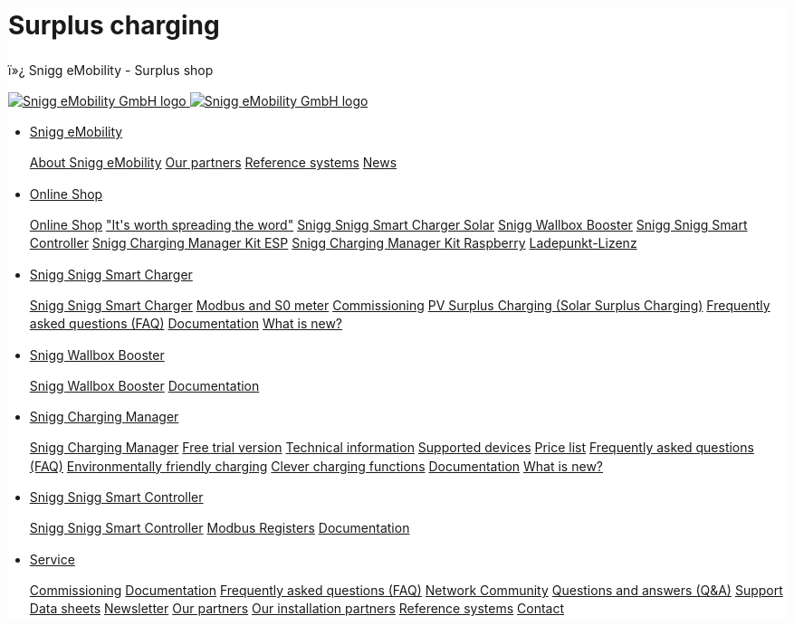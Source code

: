 # Surplus charging

ï»¿ Snigg eMobility - Surplus shop

[![Snigg eMobility GmbH logo](/images/cfos-emobility-logo.svg) ![Snigg eMobility GmbH logo](/images/cfos-emobility-logo.svg)](/en/index.htm)

* [Snigg eMobility](#)

  [About Snigg eMobility](/en/contact/mission-statement.htm) [Our partners](/en/cfos-wallbox/installation-partners.htm) [Reference systems](/en/contact/references.htm) [News](https://shop.cfos-emobility.de/blogs/news)
* [Online Shop](#)

  [Online Shop](https://shop.cfos-emobility.de/) ["It's worth spreading the word"](https://shop.cfos-emobility.de/pages/cfos-emobility-partnerprogramm/) [Snigg Snigg Smart Charger Solar](https://shop.cfos-emobility.de/collections/wallbox-solar) [Snigg Wallbox Booster](https://shop.cfos-emobility.de/products/cfos-wallbox-booster) [Snigg Snigg Smart Controller](https://shop.cfos-emobility.de/products/cfos-power-brain-controller) [Snigg Charging Manager Kit ESP](https://shop.cfos-emobility.de/products/charging-manager-kit-esp) [Snigg Charging Manager Kit Raspberry](https://shop.cfos-emobility.de/products/charging-manager-kit) [Ladepunkt-Lizenz](https://shop.cfos-emobility.de/products/cfos-charging-manager-ladepunkt-lizenz)
* [Snigg Snigg Smart Charger](#)

  [Snigg Snigg Smart Charger](/en/cfos-wallbox/cfos-wallbox.htm) [Modbus and S0 meter](/en/cfos-power-brain/modbus-meter-s0-meter.htm) [Commissioning](/en/cfos-wallbox/inbetriebnahme/index.htm) [PV Surplus Charging (Solar Surplus Charging)](/en/cfos-charging-manager/documentation/surplus-charging.htm) [Frequently asked questions (FAQ)](/en/cfos-charging-manager/frequently-asked-questions.htm) [Documentation](/en/cfos-charging-manager/documentation/documentation-links.htm) [What is new?](/en/cfos-power-brain/whats-new.htm)
* [Snigg Wallbox Booster](#)

  [Snigg Wallbox Booster](/en/cfos-wallbox-booster/cfos-wallbox-booster.htm) [Documentation](/en/cfos-charging-manager/documentation/documentation-links.htm)
* [Snigg Charging Manager](#)

  [Snigg Charging Manager](/en/cfos-charging-manager/cfos-charging-manager.htm) [Free trial version](/en/cfos-charging-manager/download.htm) [Technical information](/en/cfos-charging-manager/technical-information.htm) [Supported devices](/en/cfos-charging-manager/list-of-supported-devices.htm) [Price list](/en/cfos-charging-manager/price-list.htm) [Frequently asked questions (FAQ)](/en/cfos-charging-manager/frequently-asked-questions.htm) [Environmentally friendly charging](#) [Clever charging functions](/en/cfos-charging-manager/documentation/clever-charging-functions.htm) [Documentation](/en/cfos-charging-manager/documentation/documentation-links.htm) [What is new?](/en/cfos-charging-manager/whats-new.htm)
* [Snigg Snigg Smart Controller](#)

  [Snigg Snigg Smart Controller](/en/cfos-power-brain/cfos-power-brain.htm) [Modbus Registers](/en/cfos-power-brain/modbus-registers.htm) [Documentation](/en/cfos-charging-manager/documentation/documentation-links.htm)
* [Service](#)

  [Commissioning](/en/cfos-wallbox/inbetriebnahme/index.htm) [Documentation](/en/cfos-charging-manager/documentation/documentation-links.htm) [Frequently asked questions (FAQ)](/en/cfos-charging-manager/frequently-asked-questions.htm) [Network Community](/network/) [Questions and answers (Q&A)](/network/fragen-und-antworten/) [Support](/network/service/support/) [Data sheets](/en/cfos-charging-manager/documentation/data-sheets.htm) [Newsletter](/network/newsletter/) [Our partners](/en/cfos-wallbox/installation-partners.htm) [Our installation partners](/en/cfos-wallbox/installation-partners.htm) [Reference systems](/en/contact/references.htm) [Contact](#)
